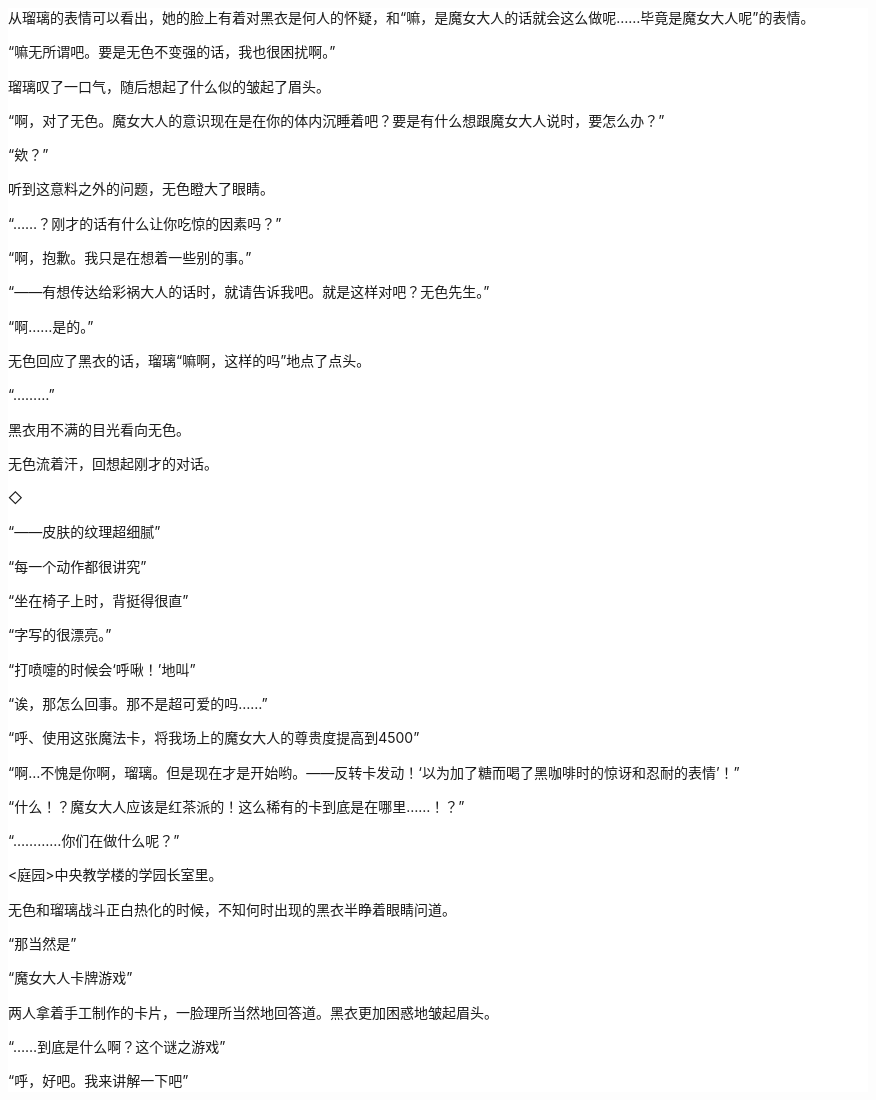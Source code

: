从瑠璃的表情可以看出，她的脸上有着对黑衣是何人的怀疑，和“嘛，是魔女大人的话就会这么做呢……毕竟是魔女大人呢”的表情。

“嘛无所谓吧。要是无色不变强的话，我也很困扰啊。”

瑠璃叹了一口气，随后想起了什么似的皱起了眉头。

“啊，对了无色。魔女大人的意识现在是在你的体内沉睡着吧？要是有什么想跟魔女大人说时，要怎么办？”

“欸？”

听到这意料之外的问题，无色瞪大了眼睛。

“……？刚才的话有什么让你吃惊的因素吗？”

“啊，抱歉。我只是在想着一些别的事。”

“——有想传达给彩祸大人的话时，就请告诉我吧。就是这样对吧？无色先生。”

“啊……是的。”

无色回应了黑衣的话，瑠璃“嘛啊，这样的吗”地点了点头。

“………”

黑衣用不满的目光看向无色。

无色流着汗，回想起刚才的对话。



◇

“——皮肤的纹理超细腻”

“每一个动作都很讲究”

“坐在椅子上时，背挺得很直”

“字写的很漂亮。”

“打喷嚏的时候会‘呼啾！’地叫”

“诶，那怎么回事。那不是超可爱的吗……”

“呼、使用这张魔法卡，将我场上的魔女大人的尊贵度提高到4500”

“啊…不愧是你啊，瑠璃。但是现在才是开始哟。——反转卡发动！‘以为加了糖而喝了黑咖啡时的惊讶和忍耐的表情’！”

“什么！？魔女大人应该是红茶派的！这么稀有的卡到底是在哪里……！？”

“…………你们在做什么呢？”

<庭园>中央教学楼的学园长室里。

无色和瑠璃战斗正白热化的时候，不知何时出现的黑衣半睁着眼睛问道。

“那当然是”

“魔女大人卡牌游戏”

两人拿着手工制作的卡片，一脸理所当然地回答道。黑衣更加困惑地皱起眉头。

“……到底是什么啊？这个谜之游戏”

“呼，好吧。我来讲解一下吧”
